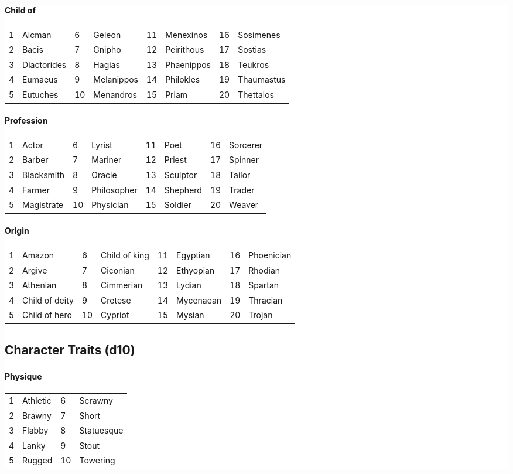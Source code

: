 
#### Child of

|   |             |    |            |    |            |    |            |
|---|-------------|----|------------|----|------------|----|------------|
| 1 | Alcman      | 6  | Geleon     | 11 | Menexinos  | 16 | Sosimenes  |
| 2 | Bacis       | 7  | Gnipho     | 12 | Peirithous | 17 | Sostias    |
| 3 | Diactorides | 8  | Hagias     | 13 | Phaenippos | 18 | Teukros    |
| 4 | Eumaeus     | 9  | Melanippos | 14 | Philokles  | 19 | Thaumastus |
| 5 | Eutuches    | 10 | Menandros  | 15 | Priam      | 20 | Thettalos  |


#### Profession

|   |            |    |             |    |          |    |          |
|---|------------|----|-------------|----|----------|----|----------|
| 1 | Actor      | 6  | Lyrist      | 11 | Poet     | 16 | Sorcerer |
| 2 | Barber     | 7  | Mariner     | 12 | Priest   | 17 | Spinner  |
| 3 | Blacksmith | 8  | Oracle      | 13 | Sculptor | 18 | Tailor   |
| 4 | Farmer     | 9  | Philosopher | 14 | Shepherd | 19 | Trader   |
| 5 | Magistrate | 10 | Physician   | 15 | Soldier  | 20 | Weaver   |


#### Origin

|      |                |      |               |      |           |      |            |
| ---- | -------------- | ---- | ------------- | ---- | --------- | ---- | ---------- |
| 1    | Amazon         | 6    | Child of king | 11   | Egyptian  | 16   | Phoenician |
| 2    | Argive         | 7    | Ciconian      | 12   | Ethyopian | 17   | Rhodian    |
| 3    | Athenian       | 8    | Cimmerian     | 13   | Lydian    | 18   | Spartan    |
| 4    | Child of deity | 9    | Cretese       | 14   | Mycenaean | 19   | Thracian   |
| 5    | Child of hero  | 10   | Cypriot       | 15   | Mysian    | 20   | Trojan     |

<p></p>

## Character Traits (d10)

#### Physique

|   |          |    |            |
|---|----------|----|------------|
| 1 | Athletic | 6  | Scrawny    |
| 2 | Brawny   | 7  | Short      |
| 3 | Flabby   | 8  | Statuesque |
| 4 | Lanky    | 9  | Stout      |
| 5 | Rugged   | 10 | Towering   |
